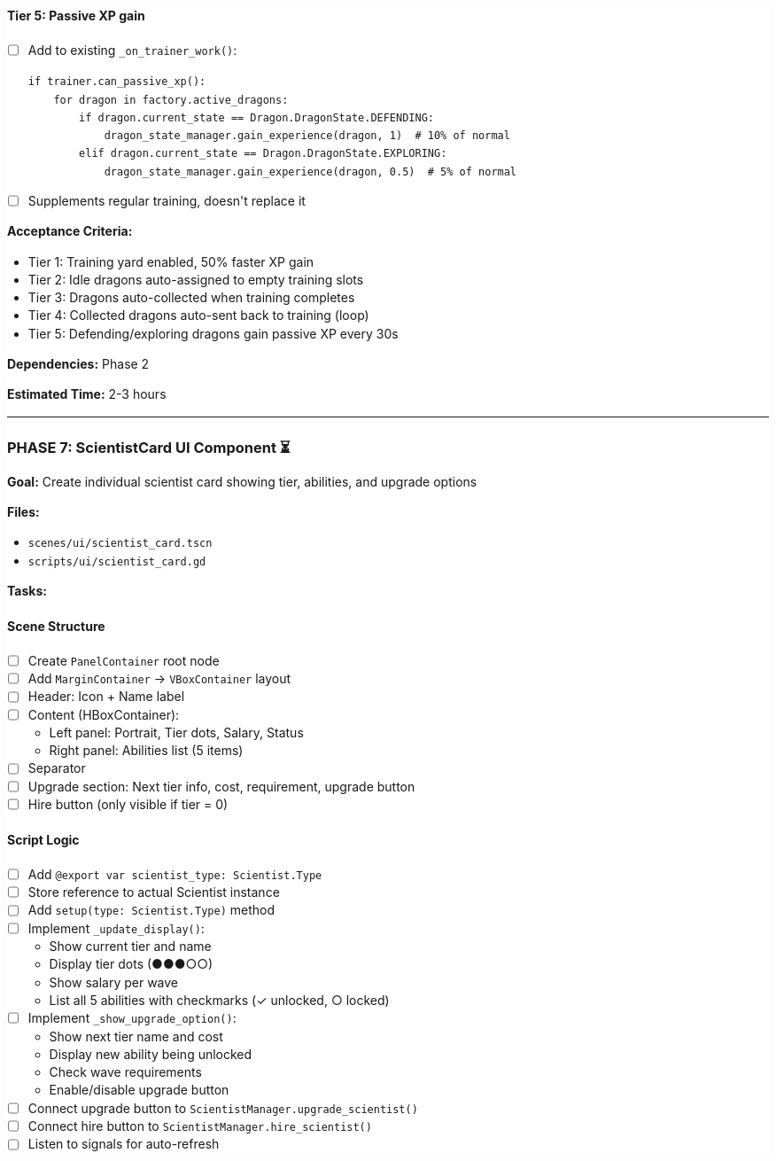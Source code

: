 #### Tier 5: Passive XP gain
- [ ] Add to existing `_on_trainer_work()`:
  ```gdscript
  if trainer.can_passive_xp():
      for dragon in factory.active_dragons:
          if dragon.current_state == Dragon.DragonState.DEFENDING:
              dragon_state_manager.gain_experience(dragon, 1)  # 10% of normal
          elif dragon.current_state == Dragon.DragonState.EXPLORING:
              dragon_state_manager.gain_experience(dragon, 0.5)  # 5% of normal
  ```
- [ ] Supplements regular training, doesn't replace it

**Acceptance Criteria:**
- Tier 1: Training yard enabled, 50% faster XP gain
- Tier 2: Idle dragons auto-assigned to empty training slots
- Tier 3: Dragons auto-collected when training completes
- Tier 4: Collected dragons auto-sent back to training (loop)
- Tier 5: Defending/exploring dragons gain passive XP every 30s

**Dependencies:** Phase 2

**Estimated Time:** 2-3 hours

---

### **PHASE 7: ScientistCard UI Component** ⏳

**Goal:** Create individual scientist card showing tier, abilities, and upgrade options

**Files:**
- `scenes/ui/scientist_card.tscn`
- `scripts/ui/scientist_card.gd`

**Tasks:**

#### Scene Structure
- [ ] Create `PanelContainer` root node
- [ ] Add `MarginContainer` → `VBoxContainer` layout
- [ ] Header: Icon + Name label
- [ ] Content (HBoxContainer):
  - Left panel: Portrait, Tier dots, Salary, Status
  - Right panel: Abilities list (5 items)
- [ ] Separator
- [ ] Upgrade section: Next tier info, cost, requirement, upgrade button
- [ ] Hire button (only visible if tier = 0)

#### Script Logic
- [ ] Add `@export var scientist_type: Scientist.Type`
- [ ] Store reference to actual Scientist instance
- [ ] Add `setup(type: Scientist.Type)` method
- [ ] Implement `_update_display()`:
  - Show current tier and name
  - Display tier dots (●●●○○)
  - Show salary per wave
  - List all 5 abilities with checkmarks (✓ unlocked, ○ locked)
- [ ] Implement `_show_upgrade_option()`:
  - Show next tier name and cost
  - Display new ability being unlocked
  - Check wave requirements
  - Enable/disable upgrade button
- [ ] Connect upgrade button to `ScientistManager.upgrade_scientist()`
- [ ] Connect hire button to `ScientistManager.hire_scientist()`
- [ ] Listen to signals for auto-refresh
